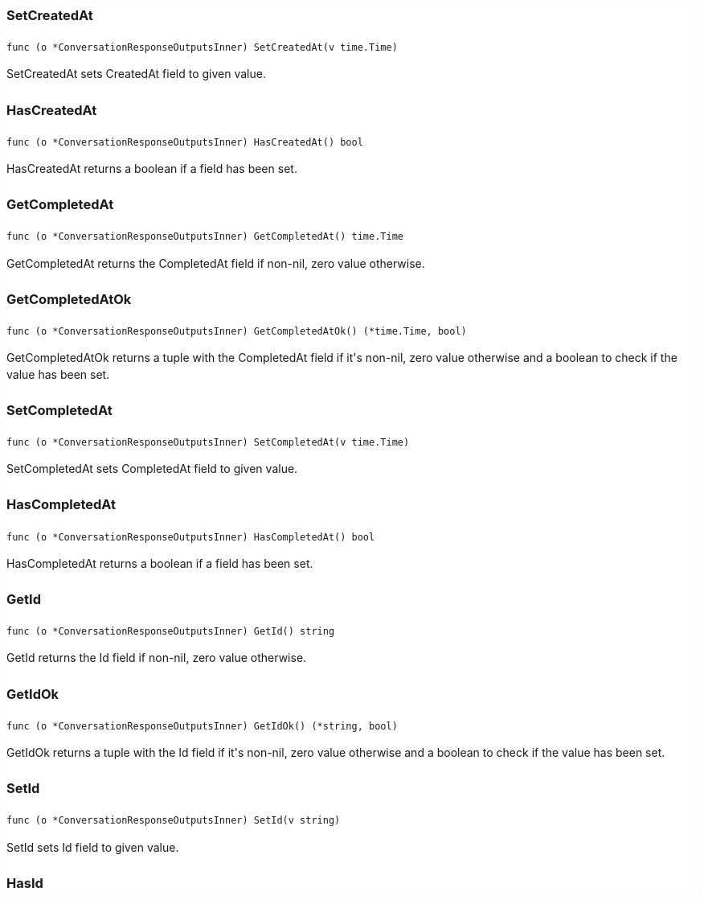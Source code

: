 ### SetCreatedAt

`func (o *ConversationResponseOutputsInner) SetCreatedAt(v time.Time)`

SetCreatedAt sets CreatedAt field to given value.

### HasCreatedAt

`func (o *ConversationResponseOutputsInner) HasCreatedAt() bool`

HasCreatedAt returns a boolean if a field has been set.

### GetCompletedAt

`func (o *ConversationResponseOutputsInner) GetCompletedAt() time.Time`

GetCompletedAt returns the CompletedAt field if non-nil, zero value otherwise.

### GetCompletedAtOk

`func (o *ConversationResponseOutputsInner) GetCompletedAtOk() (*time.Time, bool)`

GetCompletedAtOk returns a tuple with the CompletedAt field if it's non-nil, zero value otherwise
and a boolean to check if the value has been set.

### SetCompletedAt

`func (o *ConversationResponseOutputsInner) SetCompletedAt(v time.Time)`

SetCompletedAt sets CompletedAt field to given value.

### HasCompletedAt

`func (o *ConversationResponseOutputsInner) HasCompletedAt() bool`

HasCompletedAt returns a boolean if a field has been set.

### GetId

`func (o *ConversationResponseOutputsInner) GetId() string`

GetId returns the Id field if non-nil, zero value otherwise.

### GetIdOk

`func (o *ConversationResponseOutputsInner) GetIdOk() (*string, bool)`

GetIdOk returns a tuple with the Id field if it's non-nil, zero value otherwise
and a boolean to check if the value has been set.

### SetId

`func (o *ConversationResponseOutputsInner) SetId(v string)`

SetId sets Id field to given value.

### HasId
